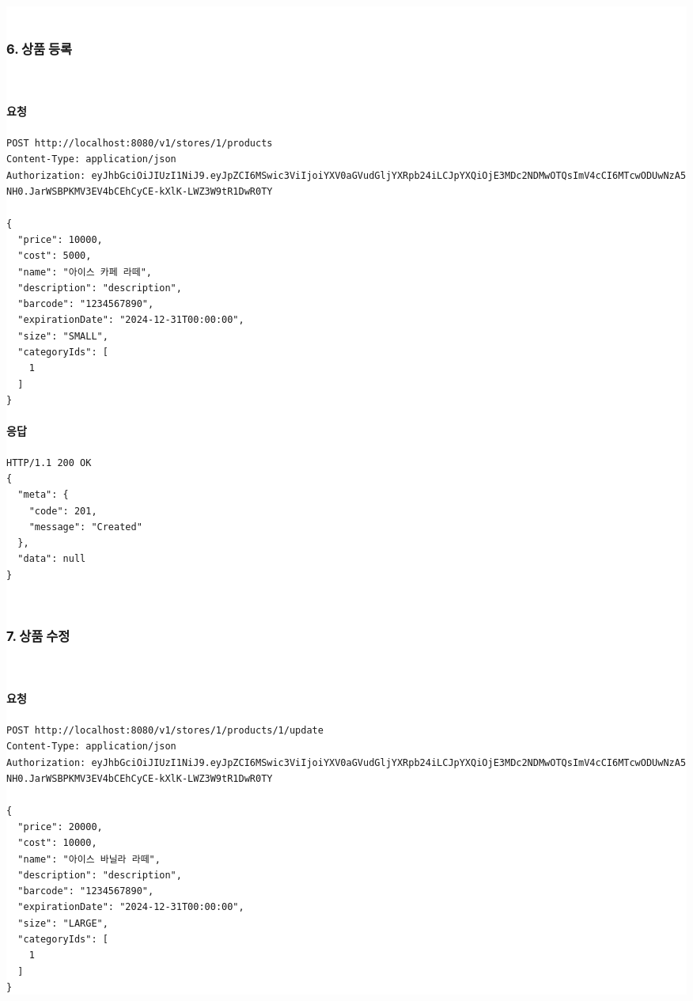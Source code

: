 <br>

### 6. 상품 등록

<br>

#### 요청

```http request
POST http://localhost:8080/v1/stores/1/products
Content-Type: application/json
Authorization: eyJhbGciOiJIUzI1NiJ9.eyJpZCI6MSwic3ViIjoiYXV0aGVudGljYXRpb24iLCJpYXQiOjE3MDc2NDMwOTQsImV4cCI6MTcwODUwNzA5NH0.JarWSBPKMV3EV4bCEhCyCE-kXlK-LWZ3W9tR1DwR0TY

{
  "price": 10000,
  "cost": 5000,
  "name": "아이스 카페 라떼",
  "description": "description",
  "barcode": "1234567890",
  "expirationDate": "2024-12-31T00:00:00",
  "size": "SMALL",
  "categoryIds": [
    1
  ]
}
```

#### 응답

```http response
HTTP/1.1 200 OK
{
  "meta": {
    "code": 201,
    "message": "Created"
  },
  "data": null
}
```

<br>

### 7. 상품 수정

<br>

#### 요청

```http request
POST http://localhost:8080/v1/stores/1/products/1/update
Content-Type: application/json
Authorization: eyJhbGciOiJIUzI1NiJ9.eyJpZCI6MSwic3ViIjoiYXV0aGVudGljYXRpb24iLCJpYXQiOjE3MDc2NDMwOTQsImV4cCI6MTcwODUwNzA5NH0.JarWSBPKMV3EV4bCEhCyCE-kXlK-LWZ3W9tR1DwR0TY

{
  "price": 20000,
  "cost": 10000,
  "name": "아이스 바닐라 라떼",
  "description": "description",
  "barcode": "1234567890",
  "expirationDate": "2024-12-31T00:00:00",
  "size": "LARGE",
  "categoryIds": [
    1
  ]
}
```